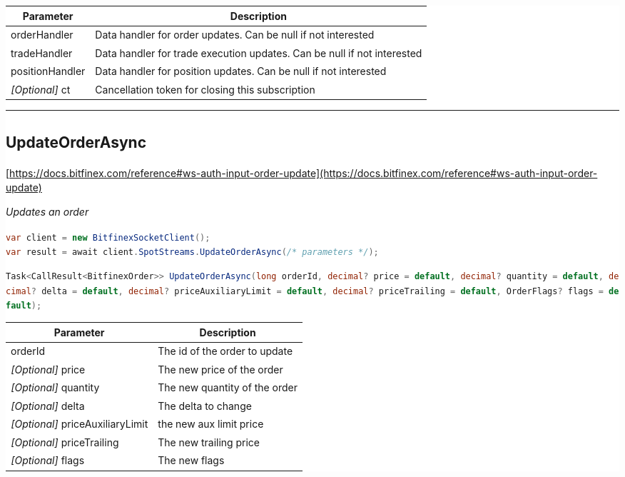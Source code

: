 |Parameter|Description|
|---|---|
|orderHandler|Data handler for order updates. Can be null if not interested|
|tradeHandler|Data handler for trade execution updates. Can be null if not interested|
|positionHandler|Data handler for position updates. Can be null if not interested|
|_[Optional]_ ct|Cancellation token for closing this subscription|

</p>

***

## UpdateOrderAsync  

[https://docs.bitfinex.com/reference#ws-auth-input-order-update](https://docs.bitfinex.com/reference#ws-auth-input-order-update)  
<p>

*Updates an order*  

```csharp  
var client = new BitfinexSocketClient();  
var result = await client.SpotStreams.UpdateOrderAsync(/* parameters */);  
```  

```csharp  
Task<CallResult<BitfinexOrder>> UpdateOrderAsync(long orderId, decimal? price = default, decimal? quantity = default, decimal? delta = default, decimal? priceAuxiliaryLimit = default, decimal? priceTrailing = default, OrderFlags? flags = default);  
```  

|Parameter|Description|
|---|---|
|orderId|The id of the order to update|
|_[Optional]_ price|The new price of the order|
|_[Optional]_ quantity|The new quantity of the order|
|_[Optional]_ delta|The delta to change|
|_[Optional]_ priceAuxiliaryLimit|the new aux limit price|
|_[Optional]_ priceTrailing|The new trailing price|
|_[Optional]_ flags|The new flags|

</p>
